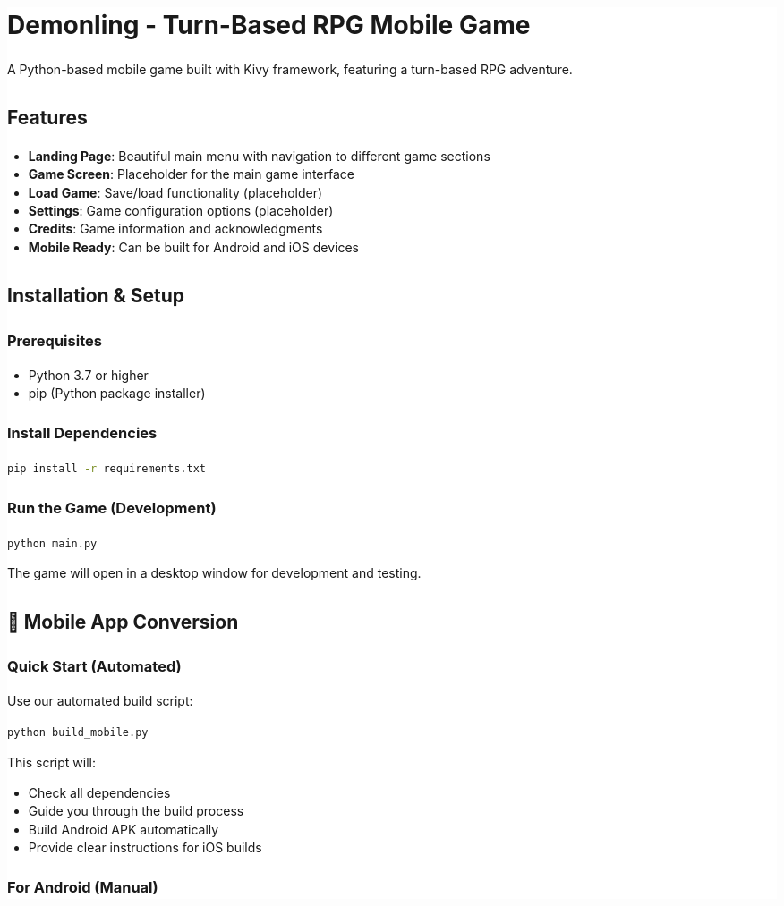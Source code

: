 # Demonling - Turn-Based RPG Mobile Game

A Python-based mobile game built with Kivy framework, featuring a turn-based RPG adventure.



## Features

- **Landing Page**: Beautiful main menu with navigation to different game sections
- **Game Screen**: Placeholder for the main game interface
- **Load Game**: Save/load functionality (placeholder)
- **Settings**: Game configuration options (placeholder)
- **Credits**: Game information and acknowledgments
- **Mobile Ready**: Can be built for Android and iOS devices

## Installation & Setup

### Prerequisites

- Python 3.7 or higher
- pip (Python package installer)

### Install Dependencies

```bash
pip install -r requirements.txt
```

### Run the Game (Development)

```bash
python main.py
```

The game will open in a desktop window for development and testing.

## 📱 Mobile App Conversion

### Quick Start (Automated)

Use our automated build script:

```bash
python build_mobile.py
```

This script will:
- Check all dependencies
- Guide you through the build process
- Build Android APK automatically
- Provide clear instructions for iOS builds

### For Android (Manual)
